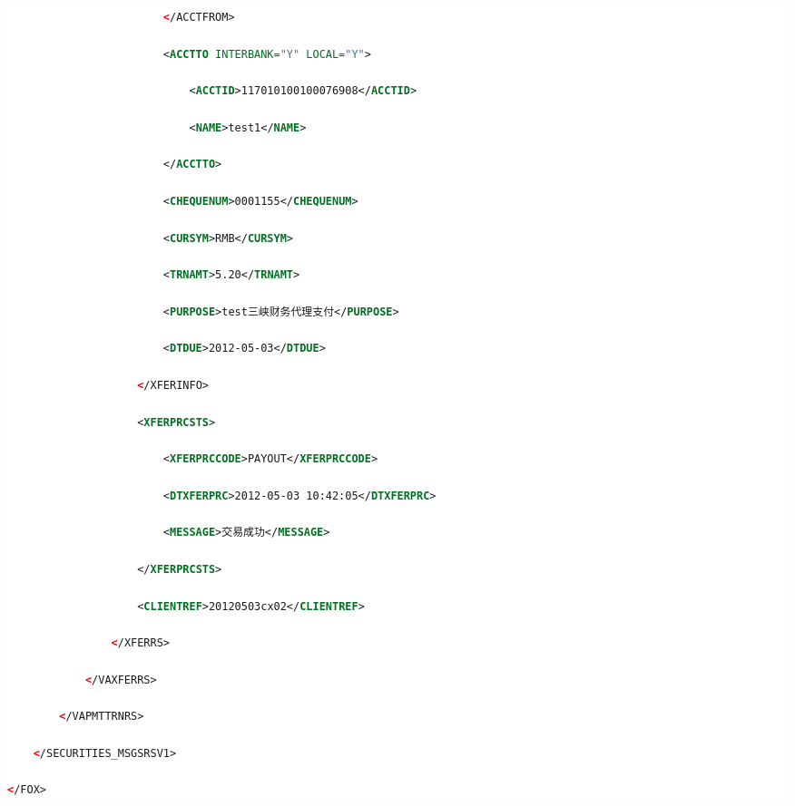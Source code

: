 ```xml
                        </ACCTFROM>

                        <ACCTTO INTERBANK="Y" LOCAL="Y">

                            <ACCTID>117010100100076908</ACCTID>

                            <NAME>test1</NAME>

                        </ACCTTO>

                        <CHEQUENUM>0001155</CHEQUENUM>

                        <CURSYM>RMB</CURSYM>

                        <TRNAMT>5.20</TRNAMT>

                        <PURPOSE>test三峡财务代理支付</PURPOSE>

                        <DTDUE>2012-05-03</DTDUE>

                    </XFERINFO>

                    <XFERPRCSTS>

                        <XFERPRCCODE>PAYOUT</XFERPRCCODE>

                        <DTXFERPRC>2012-05-03 10:42:05</DTXFERPRC>

                        <MESSAGE>交易成功</MESSAGE>

                    </XFERPRCSTS>

                    <CLIENTREF>20120503cx02</CLIENTREF>

                </XFERRS>

            </VAXFERRS>

        </VAPMTTRNRS>

    </SECURITIES_MSGSRSV1>

</FOX>
```

